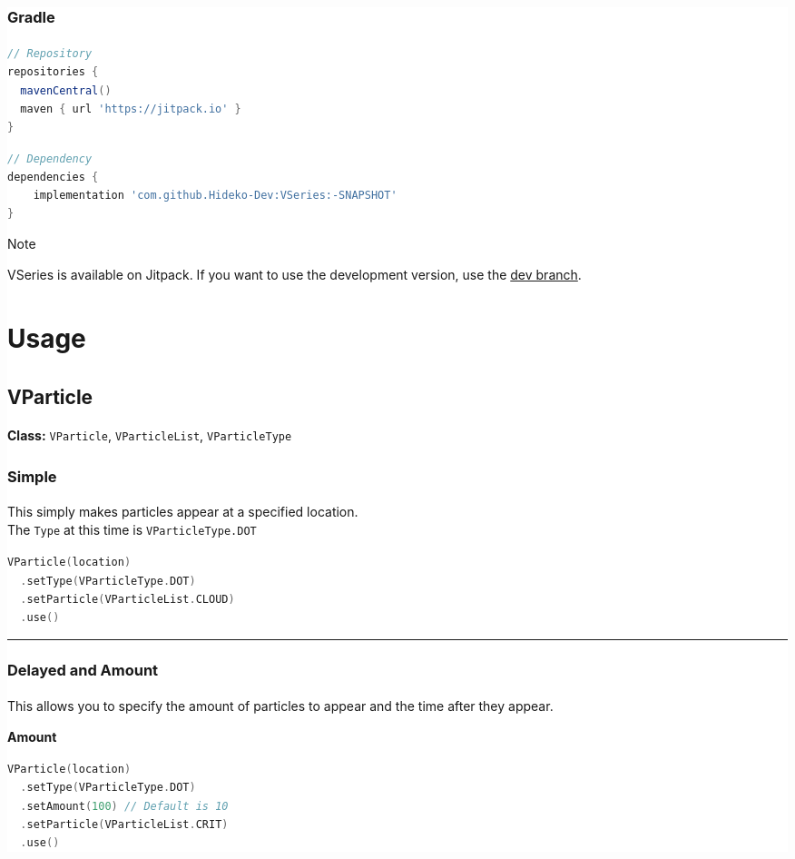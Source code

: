 ### Gradle

```groovy
// Repository
repositories {
  mavenCentral()
  maven { url 'https://jitpack.io' }
}
```
```groovy 
// Dependency
dependencies {
    implementation 'com.github.Hideko-Dev:VSeries:-SNAPSHOT'
}
```

> [!NOTE]  
> VSeries is available on Jitpack. If you want to use the development version, use the <a href="https://github.com/hideko-dev/VSeries/tree/dev/">dev branch</a>.

# Usage

## VParticle
**Class:** ```VParticle```, ```VParticleList```, ```VParticleType```

### Simple

This simply makes particles appear at a specified location.
<br>
The ``Type`` at this time is ``VParticleType.DOT``

```kotlin
VParticle(location)
  .setType(VParticleType.DOT)
  .setParticle(VParticleList.CLOUD)
  .use()
```

---

### Delayed and Amount

This allows you to specify the amount of particles to appear and the time after they appear.

<b>Amount</b>
```kotlin
VParticle(location)
  .setType(VParticleType.DOT)
  .setAmount(100) // Default is 10
  .setParticle(VParticleList.CRIT)
  .use()
```
